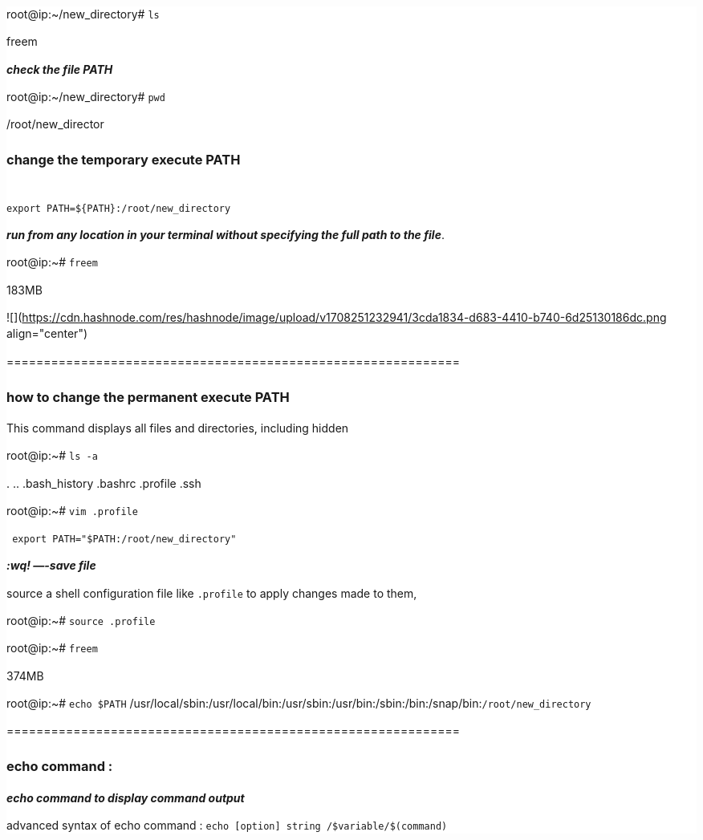 root@ip:~/new\_directory# `ls`

freem

***check the file PATH***

root@ip:~/new\_directory# `pwd`

/root/new\_director

### change the temporary execute PATH

```plaintext
 
export PATH=${PATH}:/root/new_directory
```

***run from any location in your terminal without specifying the full path to the file***.

root@ip:~# `freem`

183MB

![](https://cdn.hashnode.com/res/hashnode/image/upload/v1708251232941/3cda1834-d683-4410-b740-6d25130186dc.png align="center")

\=============================================================

### how to change the permanent execute PATH

This command displays all files and directories, including hidden

root@ip:~# `ls -a`

. .. .bash\_history .bashrc .profile .ssh

root@ip:~# `vim .profile`

```plaintext
 export PATH="$PATH:/root/new_directory"
```

***:wq! —-save file***

source a shell configuration file like `.profile` to apply changes made to them,

root@ip:~# `source .profile`

root@ip:~# `freem`

374MB

root@ip:~# `echo $PATH` /usr/local/sbin:/usr/local/bin:/usr/sbin:/usr/bin:/sbin:/bin:/snap/bin:`/root/new_directory`

\=============================================================

### echo command :

***echo command to display command output***

advanced syntax of echo command : `echo [option] string /$variable/$(command)`
